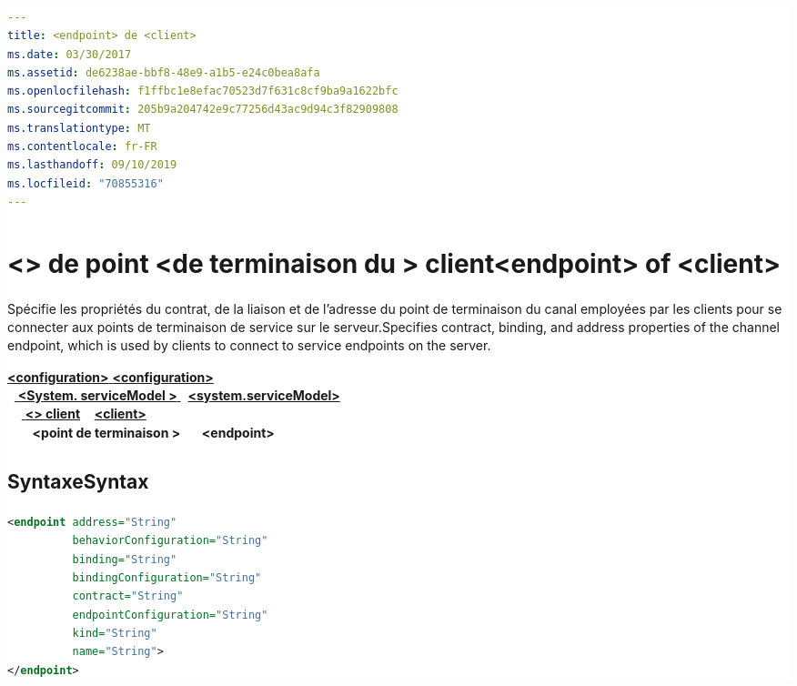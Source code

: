 ```yaml
---
title: <endpoint> de <client>
ms.date: 03/30/2017
ms.assetid: de6238ae-bbf8-48e9-a1b5-e24c0bea8afa
ms.openlocfilehash: f1ffbc1e8efac70523d7f631c8cf9ba9a1622bfc
ms.sourcegitcommit: 205b9a204742e9c77256d43ac9d94c3f82909808
ms.translationtype: MT
ms.contentlocale: fr-FR
ms.lasthandoff: 09/10/2019
ms.locfileid: "70855316"
---
```

# <a name="endpoint-of-client"></a><span data-ttu-id="b45ed-102">\<> de point \<de terminaison du > client</span><span class="sxs-lookup"><span data-stu-id="b45ed-102">\<endpoint> of \<client></span></span>
<span data-ttu-id="b45ed-103">Spécifie les propriétés du contrat, de la liaison et de l’adresse du point de terminaison du canal employées par les clients pour se connecter aux points de terminaison de service sur le serveur.</span><span class="sxs-lookup"><span data-stu-id="b45ed-103">Specifies contract, binding, and address properties of the channel endpoint, which is used by clients to connect to service endpoints on the server.</span></span>  
  
<span data-ttu-id="b45ed-104">[ **\<configuration>** ](../configuration-element.md)</span><span class="sxs-lookup"><span data-stu-id="b45ed-104">[**\<configuration>**](../configuration-element.md)</span></span>\
<span data-ttu-id="b45ed-105">&nbsp;&nbsp;[ **\<System. serviceModel >** ](system-servicemodel.md)</span><span class="sxs-lookup"><span data-stu-id="b45ed-105">&nbsp;&nbsp;[**\<system.serviceModel>**](system-servicemodel.md)</span></span>\
<span data-ttu-id="b45ed-106">&nbsp;&nbsp;&nbsp;&nbsp;[ **\<> client**](client.md)</span><span class="sxs-lookup"><span data-stu-id="b45ed-106">&nbsp;&nbsp;&nbsp;&nbsp;[**\<client>**](client.md)</span></span>\
<span data-ttu-id="b45ed-107">&nbsp;&nbsp;&nbsp;&nbsp;&nbsp;&nbsp; **\<point de terminaison >**</span><span class="sxs-lookup"><span data-stu-id="b45ed-107">&nbsp;&nbsp;&nbsp;&nbsp;&nbsp;&nbsp;**\<endpoint>**</span></span>  
  
## <a name="syntax"></a><span data-ttu-id="b45ed-108">Syntaxe</span><span class="sxs-lookup"><span data-stu-id="b45ed-108">Syntax</span></span>  
  
```xml  
<endpoint address="String"
          behaviorConfiguration="String"
          binding="String"
          bindingConfiguration="String"
          contract="String"
          endpointConfiguration="String"
          kind="String"
          name="String">
</endpoint>
```  
  